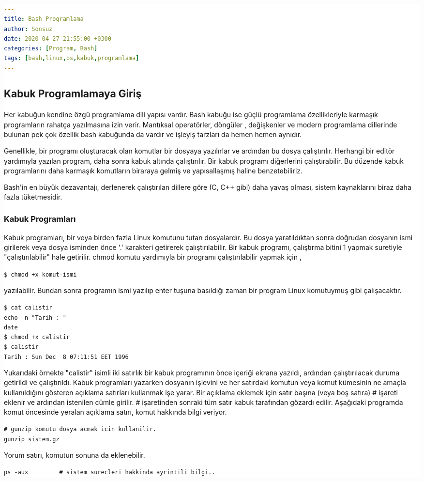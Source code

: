```yaml
---
title: Bash Programlama
author: Sonsuz
date: 2020-04-27 21:55:00 +0300
categories: [Program, Bash]
tags: [bash,linux,os,kabuk,programlama]
---
```


## Kabuk Programlamaya Giriş 

Her kabuğun kendine özgü programlama dili yapısı vardır. Bash kabuğu ise güçlü programlama özellikleriyle karmaşık programların rahatça yazılmasına izin verir. Mantıksal operatörler, döngüler , değişkenler ve modern programlama dillerinde bulunan pek çok özellik bash kabuğunda da vardır ve işleyiş tarzları da hemen hemen aynıdır. 

Genellikle, bir programı oluşturacak olan komutlar bir dosyaya yazılırlar ve ardından bu dosya çalıştırılır. Herhangi bir editör yardımıyla yazılan program, daha sonra kabuk altında çalıştırılır. Bir kabuk programı diğerlerini çalıştırabilir. Bu düzende kabuk programlarını daha karmaşık komutların biraraya gelmiş ve yapısallaşmış haline benzetebiliriz. 

Bash'in en büyük dezavantajı, derlenerek çalıştırılan dillere göre (C, C++ gibi) daha yavaş olması, sistem kaynaklarını biraz daha fazla tüketmesidir. 

### Kabuk Programları 

Kabuk programları, bir veya birden fazla Linux komutunu tutan dosyalardır. Bu dosya yaratıldıktan sonra doğrudan dosyanın ismi girilerek veya dosya isminden önce '.' karakteri getirerek çalıştırılabilir. Bir kabuk programı, çalıştırma bitini 1 yapmak suretiyle "çalıştırılabilir" hale getirilir. chmod komutu yardımıyla bir programı çalıştırılabilir yapmak için , 

```
$ chmod +x komut-ismi
```



yazılabilir. Bundan sonra programın ismi yazılıp enter tuşuna basıldığı zaman bir program Linux komutuymuş gibi çalışacaktır. 
```
$ cat calistir
echo -n "Tarih : "
date
$ chmod +x calistir
$ calistir
Tarih : Sun Dec  8 07:11:51 EET 1996
```
Yukarıdaki örnekte "calistir" isimli iki satırlık bir kabuk programının önce içeriği ekrana yazıldı, ardından çalıştırılacak duruma getirildi ve çalıştırıldı. 
Kabuk programları yazarken dosyanın işlevini ve her satırdaki komutun veya komut kümesinin ne amaçla kullanıldığını gösteren açıklama satırları kullanmak işe yarar. Bir açıklama eklemek için satır başına (veya boş satıra) # işareti eklenir ve ardından istenilen cümle girilir. # işaretinden sonraki tüm satır kabuk tarafından gözardı edilir. Aşağıdaki programda komut öncesinde yeralan açıklama satırı, komut hakkında bilgi veriyor. 
```
# gunzip komutu dosya acmak icin kullanilir.
gunzip sistem.gz
```
Yorum satırı, komutun sonuna da eklenebilir. 
```
ps -aux         # sistem surecleri hakkinda ayrintili bilgi..
```